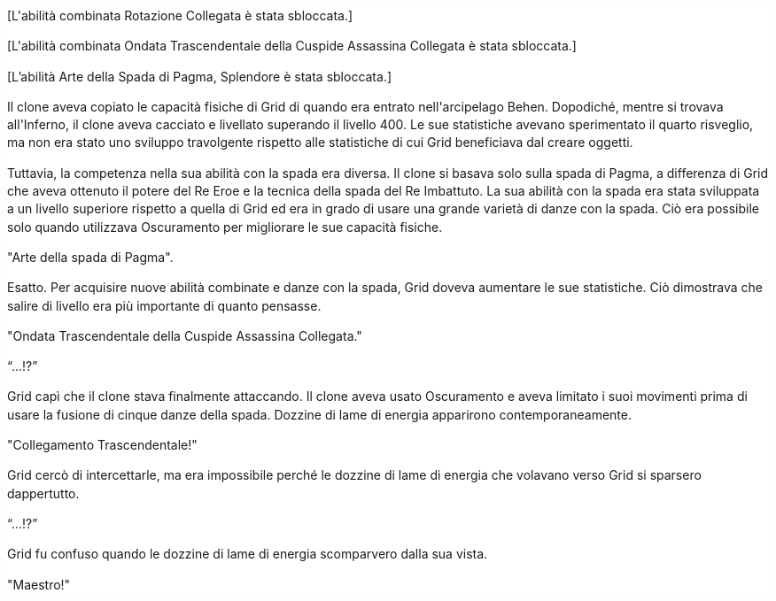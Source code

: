 
[L'abilità combinata Rotazione Collegata è stata sbloccata.]






[L'abilità combinata Ondata Trascendentale della Cuspide Assassina Collegata è stata sbloccata.]






[L’abilità Arte della Spada di Pagma, Splendore è stata sbloccata.]






Il clone aveva copiato le capacità fisiche di Grid di quando era entrato nell'arcipelago Behen. Dopodiché, mentre si trovava all'Inferno, il clone aveva cacciato e livellato superando il livello 400. Le sue statistiche avevano sperimentato il quarto risveglio, ma non era stato uno sviluppo travolgente rispetto alle statistiche di cui Grid beneficiava dal creare oggetti.






Tuttavia, la competenza nella sua abilità con la spada era diversa. Il clone si basava solo sulla spada di Pagma, a differenza di Grid che aveva ottenuto il potere del Re Eroe e la tecnica della spada del Re Imbattuto. La sua abilità con la spada era stata sviluppata a un livello superiore rispetto a quella di Grid ed era in grado di usare una grande varietà di danze con la spada. Ciò era possibile solo quando utilizzava Oscuramento per migliorare le sue capacità fisiche.


"Arte della spada di Pagma".


Esatto. Per acquisire nuove abilità combinate e danze con la spada, Grid doveva aumentare le sue statistiche. Ciò dimostrava che salire di livello era più importante di quanto pensasse.


"Ondata Trascendentale della Cuspide Assassina Collegata."


“...!?”


Grid capì che il clone stava finalmente attaccando. Il clone aveva usato Oscuramento e aveva limitato i suoi movimenti prima di usare la fusione di cinque danze della spada. Dozzine di lame di energia apparirono contemporaneamente.


"Collegamento Trascendentale!"


Grid cercò di intercettarle, ma era impossibile perché le dozzine di lame di energia che volavano verso Grid si sparsero dappertutto.


“...!?”


Grid fu confuso quando le dozzine di lame di energia scomparvero dalla sua vista.


"Maestro!"
